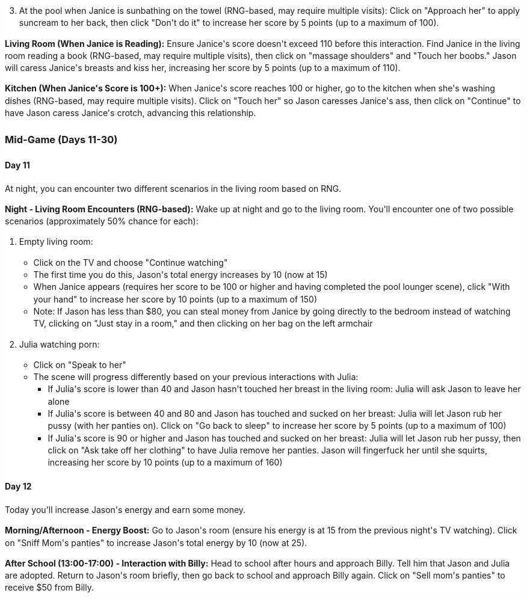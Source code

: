 3. At the pool when Janice is sunbathing on the towel (RNG-based, may require multiple visits): Click on "Approach her" to apply suncream to her back, then click "Don't do it" to increase her score by 5 points (up to a maximum of 100).

**Living Room (When Janice is Reading):**
Ensure Janice's score doesn't exceed 110 before this interaction. Find Janice in the living room reading a book (RNG-based, may require multiple visits), then click on "massage shoulders" and "Touch her boobs." Jason will caress Janice's breasts and kiss her, increasing her score by 5 points (up to a maximum of 110).

**Kitchen (When Janice's Score is 100+):**
When Janice's score reaches 100 or higher, go to the kitchen when she's washing dishes (RNG-based, may require multiple visits). Click on "Touch her" so Jason caresses Janice's ass, then click on "Continue" to have Jason caress Janice's crotch, advancing this relationship.

### Mid-Game (Days 11-30)

#### Day 11
At night, you can encounter two different scenarios in the living room based on RNG.

**Night - Living Room Encounters (RNG-based):**
Wake up at night and go to the living room. You'll encounter one of two possible scenarios (approximately 50% chance for each):

1. Empty living room:
   - Click on the TV and choose "Continue watching"
   - The first time you do this, Jason's total energy increases by 10 (now at 15)
   - When Janice appears (requires her score to be 100 or higher and having completed the pool lounger scene), click "With your hand" to increase her score by 10 points (up to a maximum of 150)
   - Note: If Jason has less than $80, you can steal money from Janice by going directly to the bedroom instead of watching TV, clicking on "Just stay in a room," and then clicking on her bag on the left armchair

2. Julia watching porn:
   - Click on "Speak to her"
   - The scene will progress differently based on your previous interactions with Julia:
     - If Julia's score is lower than 40 and Jason hasn't touched her breast in the living room: Julia will ask Jason to leave her alone
     - If Julia's score is between 40 and 80 and Jason has touched and sucked on her breast: Julia will let Jason rub her pussy (with her panties on). Click on "Go back to sleep" to increase her score by 5 points (up to a maximum of 100)
     - If Julia's score is 90 or higher and Jason has touched and sucked on her breast: Julia will let Jason rub her pussy, then click on "Ask take off her clothing" to have Julia remove her panties. Jason will fingerfuck her until she squirts, increasing her score by 10 points (up to a maximum of 160)

#### Day 12
Today you'll increase Jason's energy and earn some money.

**Morning/Afternoon - Energy Boost:**
Go to Jason's room (ensure his energy is at 15 from the previous night's TV watching). Click on "Sniff Mom's panties" to increase Jason's total energy by 10 (now at 25).

**After School (13:00-17:00) - Interaction with Billy:**
Head to school after hours and approach Billy. Tell him that Jason and Julia are adopted. Return to Jason's room briefly, then go back to school and approach Billy again. Click on "Sell mom's panties" to receive $50 from Billy.
